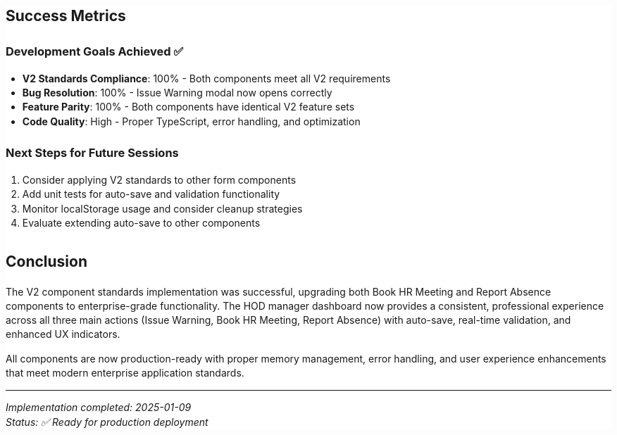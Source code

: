 ## Success Metrics

### Development Goals Achieved ✅
- **V2 Standards Compliance**: 100% - Both components meet all V2 requirements
- **Bug Resolution**: 100% - Issue Warning modal now opens correctly
- **Feature Parity**: 100% - Both components have identical V2 feature sets
- **Code Quality**: High - Proper TypeScript, error handling, and optimization

### Next Steps for Future Sessions
1. Consider applying V2 standards to other form components
2. Add unit tests for auto-save and validation functionality
3. Monitor localStorage usage and consider cleanup strategies
4. Evaluate extending auto-save to other components

## Conclusion

The V2 component standards implementation was successful, upgrading both Book HR Meeting and Report Absence components to enterprise-grade functionality. The HOD manager dashboard now provides a consistent, professional experience across all three main actions (Issue Warning, Book HR Meeting, Report Absence) with auto-save, real-time validation, and enhanced UX indicators.

All components are now production-ready with proper memory management, error handling, and user experience enhancements that meet modern enterprise application standards.

---
*Implementation completed: 2025-01-09*  
*Status: ✅ Ready for production deployment*